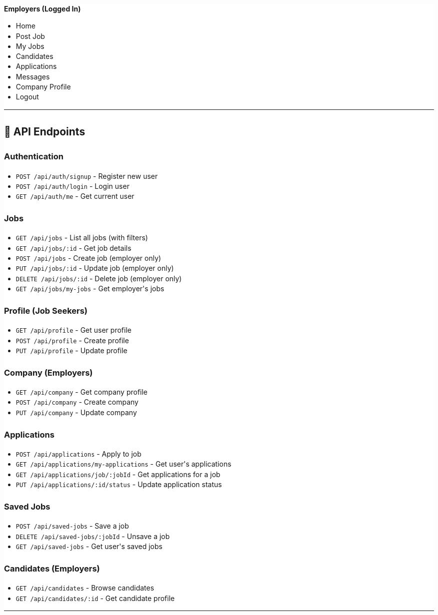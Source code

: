 **Employers (Logged In)**
- Home
- Post Job
- My Jobs
- Candidates
- Applications
- Messages
- Company Profile
- Logout

---

## 🔌 API Endpoints

### Authentication
- `POST /api/auth/signup` - Register new user
- `POST /api/auth/login` - Login user
- `GET /api/auth/me` - Get current user

### Jobs
- `GET /api/jobs` - List all jobs (with filters)
- `GET /api/jobs/:id` - Get job details
- `POST /api/jobs` - Create job (employer only)
- `PUT /api/jobs/:id` - Update job (employer only)
- `DELETE /api/jobs/:id` - Delete job (employer only)
- `GET /api/jobs/my-jobs` - Get employer's jobs

### Profile (Job Seekers)
- `GET /api/profile` - Get user profile
- `POST /api/profile` - Create profile
- `PUT /api/profile` - Update profile

### Company (Employers)
- `GET /api/company` - Get company profile
- `POST /api/company` - Create company
- `PUT /api/company` - Update company

### Applications
- `POST /api/applications` - Apply to job
- `GET /api/applications/my-applications` - Get user's applications
- `GET /api/applications/job/:jobId` - Get applications for a job
- `PUT /api/applications/:id/status` - Update application status

### Saved Jobs
- `POST /api/saved-jobs` - Save a job
- `DELETE /api/saved-jobs/:jobId` - Unsave a job
- `GET /api/saved-jobs` - Get user's saved jobs

### Candidates (Employers)
- `GET /api/candidates` - Browse candidates
- `GET /api/candidates/:id` - Get candidate profile

---